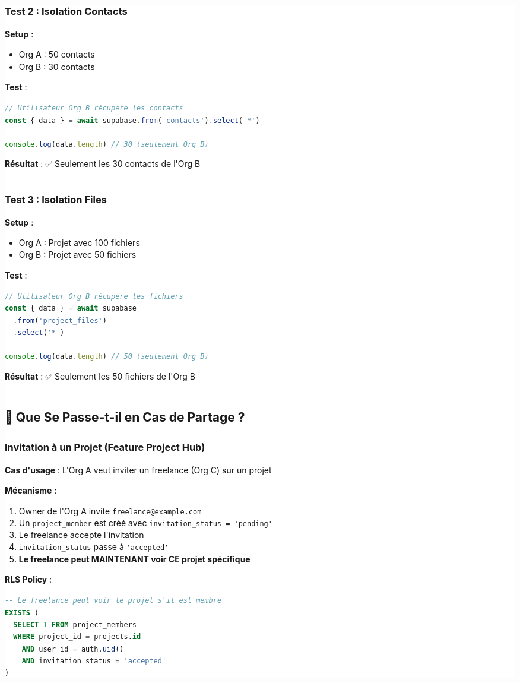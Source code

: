 ### Test 2 : Isolation Contacts

**Setup** :
- Org A : 50 contacts
- Org B : 30 contacts

**Test** :
```typescript
// Utilisateur Org B récupère les contacts
const { data } = await supabase.from('contacts').select('*')

console.log(data.length) // 30 (seulement Org B)
```

**Résultat** : ✅ Seulement les 30 contacts de l'Org B

---

### Test 3 : Isolation Files

**Setup** :
- Org A : Projet avec 100 fichiers
- Org B : Projet avec 50 fichiers

**Test** :
```typescript
// Utilisateur Org B récupère les fichiers
const { data } = await supabase
  .from('project_files')
  .select('*')

console.log(data.length) // 50 (seulement Org B)
```

**Résultat** : ✅ Seulement les 50 fichiers de l'Org B

---

## 🚨 Que Se Passe-t-il en Cas de Partage ?

### Invitation à un Projet (Feature Project Hub)

**Cas d'usage** : L'Org A veut inviter un freelance (Org C) sur un projet

**Mécanisme** :
1. Owner de l'Org A invite `freelance@example.com`
2. Un `project_member` est créé avec `invitation_status = 'pending'`
3. Le freelance accepte l'invitation
4. `invitation_status` passe à `'accepted'`
5. **Le freelance peut MAINTENANT voir CE projet spécifique**

**RLS Policy** :
```sql
-- Le freelance peut voir le projet s'il est membre
EXISTS (
  SELECT 1 FROM project_members
  WHERE project_id = projects.id
    AND user_id = auth.uid()
    AND invitation_status = 'accepted'
)
```
